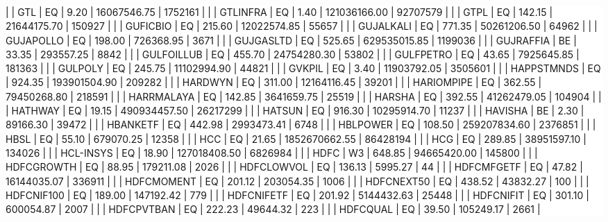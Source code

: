 |  | GTL | EQ | 9.20 | 16067546.75 | 1752161 |
|  | GTLINFRA | EQ | 1.40 | 121036166.00 | 92707579 |
|  | GTPL | EQ | 142.15 | 21644175.70 | 150927 |
|  | GUFICBIO | EQ | 215.60 | 12022574.85 | 55657 |
|  | GUJALKALI | EQ | 771.35 | 50261206.50 | 64962 |
|  | GUJAPOLLO | EQ | 198.00 | 726368.95 | 3671 |
|  | GUJGASLTD | EQ | 525.65 | 629535015.85 | 1199036 |
|  | GUJRAFFIA | BE | 33.35 | 293557.25 | 8842 |
|  | GULFOILLUB | EQ | 455.70 | 24754280.30 | 53802 |
|  | GULFPETRO | EQ | 43.65 | 7925645.85 | 181363 |
|  | GULPOLY | EQ | 245.75 | 11102994.90 | 44821 |
|  | GVKPIL | EQ | 3.40 | 11903792.05 | 3505601 |
|  | HAPPSTMNDS | EQ | 924.35 | 193901504.90 | 209282 |
|  | HARDWYN | EQ | 311.00 | 12164116.45 | 39201 |
|  | HARIOMPIPE | EQ | 362.55 | 79450268.80 | 218591 |
|  | HARRMALAYA | EQ | 142.85 | 3641659.75 | 25519 |
|  | HARSHA | EQ | 392.55 | 41262479.05 | 104904 |
|  | HATHWAY | EQ | 19.15 | 490934457.50 | 26217299 |
|  | HATSUN | EQ | 916.30 | 10295914.70 | 11237 |
|  | HAVISHA | BE | 2.30 | 89166.30 | 39472 |
|  | HBANKETF | EQ | 442.98 | 2993473.41 | 6748 |
|  | HBLPOWER | EQ | 108.50 | 259207834.60 | 2376851 |
|  | HBSL | EQ | 55.10 | 679070.25 | 12358 |
|  | HCC | EQ | 21.65 | 1852670662.55 | 86428194 |
|  | HCG | EQ | 289.85 | 38951597.10 | 134026 |
|  | HCL-INSYS | EQ | 18.90 | 127018408.50 | 6826984 |
|  | HDFC | W3 | 648.85 | 94665420.00 | 145800 |
|  | HDFCGROWTH | EQ | 88.95 | 179211.08 | 2026 |
|  | HDFCLOWVOL | EQ | 136.13 | 5995.27 | 44 |
|  | HDFCMFGETF | EQ | 47.82 | 16144035.07 | 336911 |
|  | HDFCMOMENT | EQ | 201.12 | 203054.35 | 1006 |
|  | HDFCNEXT50 | EQ | 438.52 | 43832.27 | 100 |
|  | HDFCNIF100 | EQ | 189.00 | 147192.42 | 779 |
|  | HDFCNIFETF | EQ | 201.92 | 5144432.63 | 25448 |
|  | HDFCNIFIT | EQ | 301.10 | 600054.87 | 2007 |
|  | HDFCPVTBAN | EQ | 222.23 | 49644.32 | 223 |
|  | HDFCQUAL | EQ | 39.50 | 105249.17 | 2661 |